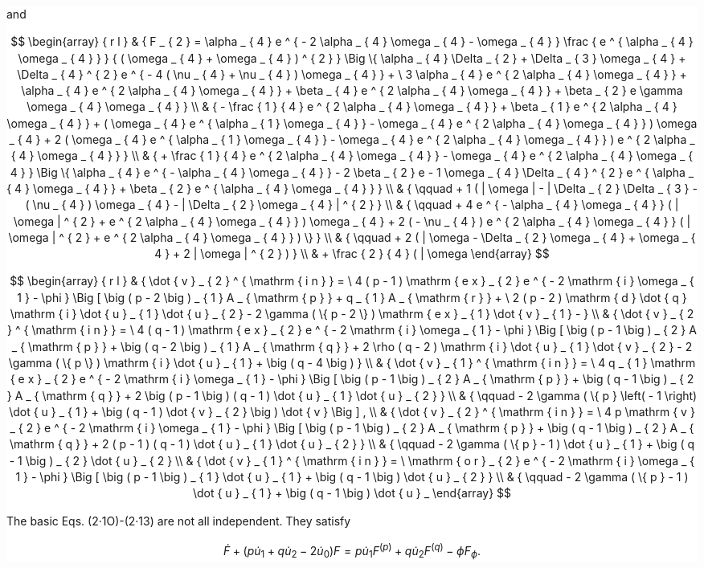 and

$$
\begin{array} { r l } & { F _ { 2 } = \alpha _ { 4 } e ^ { - 2 \alpha _ { 4 } \omega _ { 4 } - \omega _ { 4 } } \frac { e ^ { \alpha _ { 4 } \omega _ { 4 } } } { ( \omega _ { 4 } + \omega _ { 4 } ) ^ { 2 } } \Big \{ \alpha _ { 4 } \Delta _ { 2 } + \Delta _ { 3 } \omega _ { 4 } + \Delta _ { 4 } ^ { 2 } e ^ { - 4 ( \nu _ { 4 } + \nu _ { 4 } ) \omega _ { 4 } } + \ 3 \alpha _ { 4 } e ^ { 2 \alpha _ { 4 } \omega _ { 4 } } + \alpha _ { 4 } e ^ { 2 \alpha _ { 4 } \omega _ { 4 } } + \beta _ { 4 } e ^ { 2 \alpha _ { 4 } \omega _ { 4 } } + \beta _ { 2 } e \gamma \omega _ { 4 } \omega _ { 4 } } \\ & { - \frac { 1 } { 4 } e ^ { 2 \alpha _ { 4 } \omega _ { 4 } } + \beta _ { 1 } e ^ { 2 \alpha _ { 4 } \omega _ { 4 } } + ( \omega _ { 4 } e ^ { \alpha _ { 1 } \omega _ { 4 } } - \omega _ { 4 } e ^ { 2 \alpha _ { 4 } \omega _ { 4 } } ) \omega _ { 4 } + 2 ( \omega _ { 4 } e ^ { \alpha _ { 1 } \omega _ { 4 } } - \omega _ { 4 } e ^ { 2 \alpha _ { 4 } \omega _ { 4 } } ) e ^ { 2 \alpha _ { 4 } \omega _ { 4 } } } \\ & { + \frac { 1 } { 4 } e ^ { 2 \alpha _ { 4 } \omega _ { 4 } } - \omega _ { 4 } e ^ { 2 \alpha _ { 4 } \omega _ { 4 } } \Big \{ \alpha _ { 4 } e ^ { - \alpha _ { 4 } \omega _ { 4 } } - 2 \beta _ { 2 } e - 1 \omega _ { 4 } \Delta _ { 4 } ^ { 2 } e ^ { \alpha _ { 4 } \omega _ { 4 } } + \beta _ { 2 } e ^ { \alpha _ { 4 } \omega _ { 4 } } } \\ & { \qquad + 1 ( | \omega | - | \Delta _ { 2 } \Delta _ { 3 } - ( \nu _ { 4 } ) \omega _ { 4 } - | \Delta _ { 2 } \omega _ { 4 } | ^ { 2 }  } \\ & { \qquad +  4 e ^ { - \alpha _ { 4 } \omega _ { 4 } } ( | \omega | ^ { 2 } + e ^ { 2 \alpha _ { 4 } \omega _ { 4 } } ) \omega _ { 4 } + 2 ( - \nu _ { 4 } ) e ^ { 2 \alpha _ { 4 } \omega _ { 4 } } ( | \omega | ^ { 2 } + e ^ { 2 \alpha _ { 4 } \omega _ { 4 } } ) \} } \\ & { \qquad + 2 ( | \omega - \Delta _ { 2 } \omega _ { 4 } + \omega _ { 4 } + 2 | \omega | ^ { 2 } ) } \\ &  + \frac { 2 } { 4 } ( | \omega \end{array}
$$

$$
\begin{array} { r l } & { \dot { v } _ { 2 } ^ { \mathrm { i n } } = \ 4 ( p - 1 ) \mathrm { e x } _ { 2 } e ^ { - 2 \mathrm { i } \omega _ { 1 } - \phi } \Big [ \big ( p - 2 \big ) _ { 1 } A _ { \mathrm { p } } + q _ { 1 } A _ { \mathrm { r } } + \ 2 ( p - 2 ) \mathrm { d } \dot { q } \mathrm { i } \dot { u } _ { 1 } \dot { u } _ { 2 } - 2 \gamma ( \{ p - 2 \} ) \mathrm { e x } _ { 1 } \dot { v } _ { 1 } - } \\ & { \dot { v } _ { 2 } ^ { \mathrm { i n } } = \ 4 ( q - 1 ) \mathrm { e x } _ { 2 } e ^ { - 2 \mathrm { i } \omega _ { 1 } - \phi } \Big [ \big ( p - 1 \big ) _ { 2 } A _ { \mathrm { p } } + \big ( q - 2 \big ) _ { 1 } A _ { \mathrm { q } } + 2 \rho ( q - 2 ) \mathrm { i } \dot { u } _ { 1 } \dot { v } _ { 2 } - 2 \gamma ( \{ p \} ) \mathrm { i } \dot { u } _ { 1 } + \big ( q - 4 \big ) } \\ & { \dot { v } _ { 1 } ^ { \mathrm { i n } } = \ 4 q _ { 1 } \mathrm { e x } _ { 2 } e ^ { - 2 \mathrm { i } \omega _ { 1 } - \phi } \Big [ \big ( p - 1 \big ) _ { 2 } A _ { \mathrm { p } } + \big ( q - 1 \big ) _ { 2 } A _ { \mathrm { q } } + 2 \big ( p - 1 \big ) ( q - 1 ) \dot { u } _ { 1 } \dot { u } _ { 2 } } \\ & { \qquad - 2 \gamma ( \{ p } \left( - 1 \right) \dot { u } _ { 1 } + \big ( q - 1 ) \dot { v } _ { 2 } \big ) \dot { v } \Big ] ,  \\ & { \dot { v } _ { 2 } ^ { \mathrm { i n } } = \ 4 p \mathrm { v } _ { 2 } e ^ { - 2 \mathrm { i } \omega _ { 1 } - \phi } \Big [ \big ( p - 1 \big ) _ { 2 } A _ { \mathrm { p } } + \big ( q - 1 \big ) _ { 2 } A _ { \mathrm { q } } + 2 ( p - 1 ) ( q - 1 ) \dot { u } _ { 1 } \dot { u } _ { 2 } } \\ & { \qquad - 2 \gamma ( \{ p } - 1 ) \dot { u } _ { 1 } + \big ( q - 1 \big ) _ { 2 } \dot { u } _ { 2 }  \\ & { \dot { v } _ { 1 } ^ { \mathrm { i n } } = \ \mathrm { o r } _ { 2 } e ^ { - 2 \mathrm { i } \omega _ { 1 } - \phi } \Big [ \big ( p - 1 \big ) _ { 1 } \dot { u } _ { 1 } + \big ( q - 1 \big ) \dot { u } _ { 2 } } \\ & { \qquad - 2 \gamma ( \{ p } - 1 ) \dot { u } _ { 1 } + \big ( q - 1 \big ) \dot { u } _ \end{array}
$$

The basic Eqs. (2·1O)-(2·13) are not all independent. They satisfy

$$
\dot { F } + ( p \dot { u } _ { 1 } + q \dot { u } _ { 2 } - 2 \dot { u } _ { 0 } ) F = p \dot { u } _ { 1 } F ^ { ( p ) } + q \dot { u } _ { 2 } F ^ { ( q ) } - \dot { \phi } F _ { \phi } .
$$

